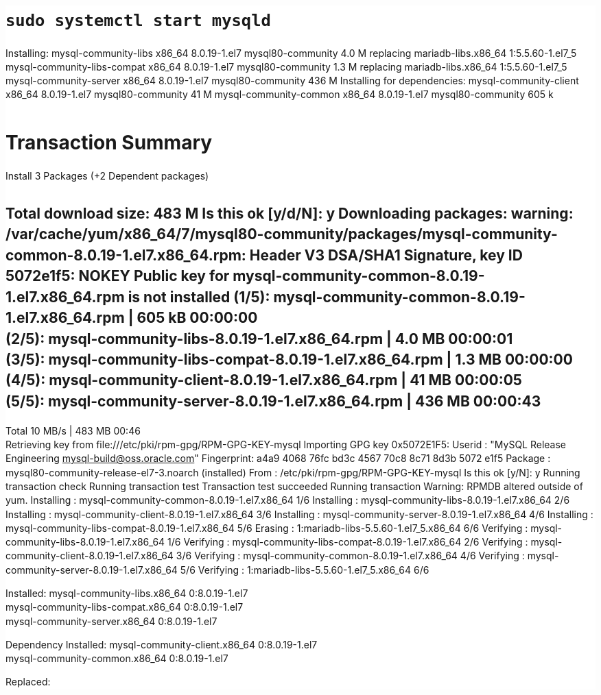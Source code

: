  ``` sudo systemctl start mysqld ```
===================================================================================
Installing:
 mysql-community-libs          x86_64   8.0.19-1.el7     mysql80-community   4.0 M
     replacing  mariadb-libs.x86_64 1:5.5.60-1.el7_5
 mysql-community-libs-compat   x86_64   8.0.19-1.el7     mysql80-community   1.3 M
     replacing  mariadb-libs.x86_64 1:5.5.60-1.el7_5
 mysql-community-server        x86_64   8.0.19-1.el7     mysql80-community   436 M
Installing for dependencies:
 mysql-community-client        x86_64   8.0.19-1.el7     mysql80-community    41 M
 mysql-community-common        x86_64   8.0.19-1.el7     mysql80-community   605 k

Transaction Summary
===================================================================================
Install  3 Packages (+2 Dependent packages)

Total download size: 483 M
Is this ok [y/d/N]: y
Downloading packages:
warning: /var/cache/yum/x86_64/7/mysql80-community/packages/mysql-community-common-8.0.19-1.el7.x86_64.rpm: Header V3 DSA/SHA1 Signature, key ID 5072e1f5: NOKEY
Public key for mysql-community-common-8.0.19-1.el7.x86_64.rpm is not installed
(1/5): mysql-community-common-8.0.19-1.el7.x86_64.rpm       | 605 kB  00:00:00     
(2/5): mysql-community-libs-8.0.19-1.el7.x86_64.rpm         | 4.0 MB  00:00:01     
(3/5): mysql-community-libs-compat-8.0.19-1.el7.x86_64.rpm  | 1.3 MB  00:00:00     
(4/5): mysql-community-client-8.0.19-1.el7.x86_64.rpm       |  41 MB  00:00:05     
(5/5): mysql-community-server-8.0.19-1.el7.x86_64.rpm       | 436 MB  00:00:43     
-----------------------------------------------------------------------------------
Total                                                  10 MB/s | 483 MB  00:46     
Retrieving key from file:///etc/pki/rpm-gpg/RPM-GPG-KEY-mysql
Importing GPG key 0x5072E1F5:
 Userid     : "MySQL Release Engineering <mysql-build@oss.oracle.com>"
 Fingerprint: a4a9 4068 76fc bd3c 4567 70c8 8c71 8d3b 5072 e1f5
 Package    : mysql80-community-release-el7-3.noarch (installed)
 From       : /etc/pki/rpm-gpg/RPM-GPG-KEY-mysql
Is this ok [y/N]: y
Running transaction check
Running transaction test
Transaction test succeeded
Running transaction
Warning: RPMDB altered outside of yum.
  Installing : mysql-community-common-8.0.19-1.el7.x86_64                      1/6 
  Installing : mysql-community-libs-8.0.19-1.el7.x86_64                        2/6 
  Installing : mysql-community-client-8.0.19-1.el7.x86_64                      3/6 
  Installing : mysql-community-server-8.0.19-1.el7.x86_64                      4/6 
  Installing : mysql-community-libs-compat-8.0.19-1.el7.x86_64                 5/6 
  Erasing    : 1:mariadb-libs-5.5.60-1.el7_5.x86_64                            6/6 
  Verifying  : mysql-community-libs-8.0.19-1.el7.x86_64                        1/6 
  Verifying  : mysql-community-libs-compat-8.0.19-1.el7.x86_64                 2/6 
  Verifying  : mysql-community-client-8.0.19-1.el7.x86_64                      3/6 
  Verifying  : mysql-community-common-8.0.19-1.el7.x86_64                      4/6 
  Verifying  : mysql-community-server-8.0.19-1.el7.x86_64                      5/6 
  Verifying  : 1:mariadb-libs-5.5.60-1.el7_5.x86_64                            6/6 

Installed:
  mysql-community-libs.x86_64 0:8.0.19-1.el7                                       
  mysql-community-libs-compat.x86_64 0:8.0.19-1.el7                                
  mysql-community-server.x86_64 0:8.0.19-1.el7                                     

Dependency Installed:
  mysql-community-client.x86_64 0:8.0.19-1.el7                                     
  mysql-community-common.x86_64 0:8.0.19-1.el7                                     

Replaced:
  ```